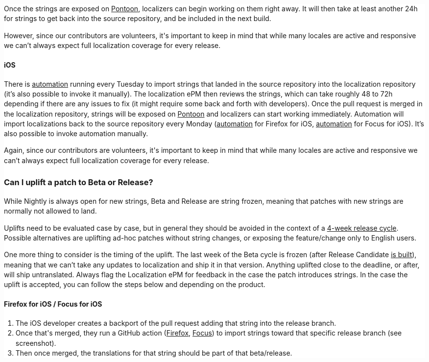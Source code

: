 Once the strings are exposed on [Pontoon](https://pontoon.mozilla.org/), localizers can begin working on them right away. It will then take at least another 24h for strings to get back into the source repository, and be included in the next build.

However, since our contributors are volunteers, it's important to keep in mind that while many locales are active and responsive we can’t always expect full localization coverage for every release.

#### iOS

There is [automation](https://github.com/mozilla-l10n/firefoxios-l10n/blob/main/.github/workflows/import_strings.yml) running every Tuesday to import strings that landed in the source repository into the localization repository (it’s also possible to invoke it manually). The localization ePM then reviews the strings, which can take roughly 48 to 72h depending if there are any issues to fix (it might require some back and forth with developers). Once the pull request is merged in the localization repository, strings will be exposed on [Pontoon](https://pontoon.mozilla.org/) and localizers can start working immediately. Automation will import localizations back to the source repository every Monday ([automation](https://github.com/mozilla-mobile/firefox-ios/blob/main/.github/workflows/firefox-ios-import-strings.yml) for Firefox for iOS, [automation](https://github.com/mozilla-mobile/firefox-ios/blob/main/.github/workflows/focus-ios-import-strings.yml) for Focus for iOS). It’s also possible to invoke automation manually.

Again, since our contributors are volunteers, it's important to keep in mind that while many locales are active and responsive we can’t always expect full localization coverage for every release.

### Can I uplift a patch to Beta or Release?

While Nightly is always open for new strings, Beta and Release are string frozen, meaning that patches with new strings are normally not allowed to land.

Uplifts need to be evaluated case by case, but in general they should be avoided in the context of a [4-week release cycle](../firefox_desktop/build_system.md). Possible alternatives are uplifting ad-hoc patches without string changes, or exposing the feature/change only to English users.

One more thing to consider is the timing of the uplift. The last week of the Beta cycle is frozen (after Release Candidate [is built](https://whattrainisitnow.com/release/?version=beta)), meaning that we can’t take any updates to localization and ship it in that version. Anything uplifted close to the deadline, or after, will ship untranslated. Always flag the Localization ePM for feedback in the case the patch introduces strings. In the case the uplift is accepted, you can follow the steps below and depending on the product.

#### Firefox for iOS / Focus for iOS

1. The iOS developer creates a backport of the pull request adding that string into the release branch.
2. Once that's merged, they run a GitHub action ([Firefox](https://github.com/mozilla-mobile/firefox-ios/actions/workflows/firefox-ios-import-strings.yml), [Focus](https://github.com/mozilla-mobile/focus-ios/actions/workflows/firefox-ios-import-strings.yml)) to import strings toward that specific release branch (see screenshot).
3. Then once merged, the translations for that string should be part of that beta/release.
